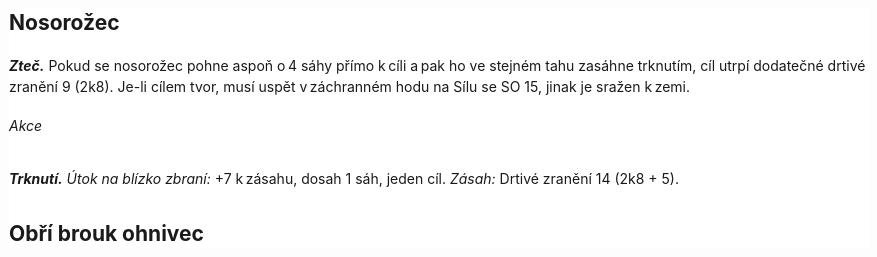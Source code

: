 ## Nosorožec

<Monster 
    title=""
    subtitle="Velké zvíře, bez přesvědčení￼"
    armor-class="11 (přirozená zbroj)"
    hit-points="45 (6k10 + 12)"
    speed="8 sáhů"
    str="21 (+5)"
    dex="8 (-1)"
    con="15 (+2)"
    int="2 (-4)"
    wis="12 (+1)"
    cha="6 (-2)"
    saving-throws=""
    skills=""
    damage-vulnerabilities=""
    damage-resistances=""
    damage-immunities=""
    condition-immunities=""
    senses="pasivní Vnímání 11"
    languages="—"
    challenge="2 (450 ZK)"
    >

***Zteč.*** Pokud se nosorožec pohne aspoň o 4 sáhy přímo k cíli a pak ho ve stejném tahu zasáhne trknutím, cíl utrpí dodatečné drtivé zranění 9 (2k8). Je-li cílem tvor, musí uspět v záchranném hodu na Sílu se SO 15, jinak je sražen k zemi.
  
###### Akce
  
***Trknutí.*** *Útok na blízko zbraní:* +7 k zásahu, dosah 1 sáh, jeden cíl. *Zásah:* Drtivé zranění 14 (2k8 + 5).
  
</Monster>

## Obří brouk ohnivec

<Monster 
    title=""
    subtitle="Malé zvíře, bez přesvědčení￼"
    armor-class="13 (přirozená zbroj)"
    hit-points="4 (1k6 + 1)"
    speed="6 sáhů"
    str="8 (-1)"
    dex="10 (+0)"
    con="12 (+1)"
    int="1 (-5)"
    wis="7 (-2)"
    cha="3 (-4)"
    saving-throws=""
    skills=""
    damage-vulnerabilities=""
    damage-resistances=""
    damage-immunities=""
    condition-immunities=""
    senses="mimozrakové vnímání 6 sáhů, pasivní Vnímání 8"
    languages="—"
    challenge="0 (10 ZK)"
    >
